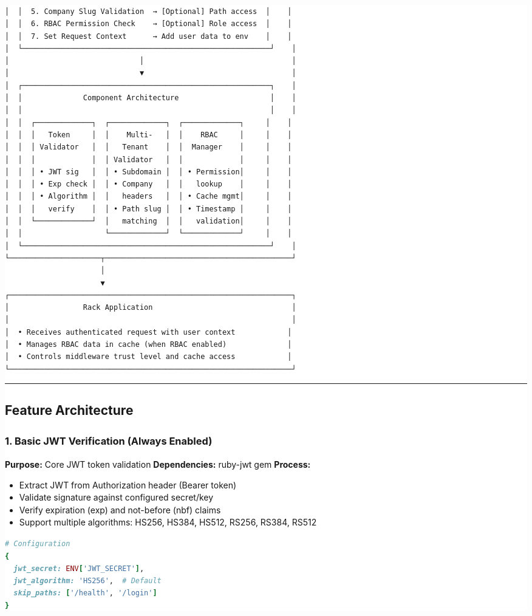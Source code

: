 ```
│  │  5. Company Slug Validation  → [Optional] Path access  │    │
│  │  6. RBAC Permission Check    → [Optional] Role access  │    │
│  │  7. Set Request Context      → Add user data to env    │    │
│  └─────────────────────────────────────────────────────────┘    │
│                              │                                  │
│                              ▼                                  │
│  ┌─────────────────────────────────────────────────────────┐    │
│  │              Component Architecture                     │    │
│  │                                                         │    │
│  │  ┌─────────────┐  ┌─────────────┐  ┌─────────────┐     │    │
│  │  │   Token     │  │    Multi-   │  │    RBAC     │     │    │
│  │  │ Validator   │  │   Tenant    │  │  Manager    │     │    │
│  │  │             │  │ Validator   │  │             │     │    │
│  │  │ • JWT sig   │  │ • Subdomain │  │ • Permission│     │    │
│  │  │ • Exp check │  │ • Company   │  │   lookup    │     │    │
│  │  │ • Algorithm │  │   headers   │  │ • Cache mgmt│     │    │
│  │  │   verify    │  │ • Path slug │  │ • Timestamp │     │    │
│  │  └─────────────┘  │   matching  │  │   validation│     │    │
│  │                   └─────────────┘  └─────────────┘     │    │
│  └─────────────────────────────────────────────────────────┘    │
└─────────────────────┬───────────────────────────────────────────┘
                      │
                      ▼
┌─────────────────────────────────────────────────────────────────┐
│                 Rack Application                                │
│                                                                 │
│  • Receives authenticated request with user context            │
│  • Manages RBAC data in cache (when RBAC enabled)              │
│  • Controls middleware trust level and cache access            │
└─────────────────────────────────────────────────────────────────┘
```

---

## Feature Architecture

### 1. Basic JWT Verification (Always Enabled)

**Purpose:** Core JWT token validation
**Dependencies:** ruby-jwt gem
**Process:**

- Extract JWT from Authorization header (Bearer token)
- Validate signature against configured secret/key
- Verify expiration (exp) and not-before (nbf) claims
- Support multiple algorithms: HS256, HS384, HS512, RS256, RS384, RS512

```ruby
# Configuration
{
  jwt_secret: ENV['JWT_SECRET'],
  jwt_algorithm: 'HS256',  # Default
  skip_paths: ['/health', '/login']
}
```
